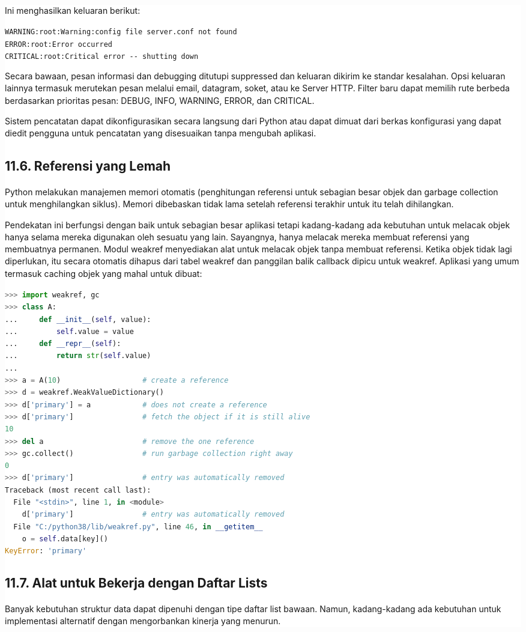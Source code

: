Ini menghasilkan keluaran berikut:
```
WARNING:root:Warning:config file server.conf not found
ERROR:root:Error occurred
CRITICAL:root:Critical error -- shutting down
```
Secara bawaan, pesan informasi dan debugging ditutupi suppressed dan keluaran dikirim ke standar kesalahan. Opsi keluaran lainnya termasuk merutekan pesan melalui email, datagram, soket, atau ke Server HTTP. Filter baru dapat memilih rute berbeda berdasarkan prioritas pesan: DEBUG, INFO, WARNING, ERROR, dan CRITICAL.

Sistem pencatatan dapat dikonfigurasikan secara langsung dari Python atau dapat dimuat dari berkas konfigurasi yang dapat diedit pengguna untuk pencatatan yang disesuaikan tanpa mengubah aplikasi.
## 11.6. Referensi yang Lemah
Python melakukan manajemen memori otomatis (penghitungan referensi untuk sebagian besar objek dan garbage collection untuk menghilangkan siklus). Memori dibebaskan tidak lama setelah referensi terakhir untuk itu telah dihilangkan.

Pendekatan ini berfungsi dengan baik untuk sebagian besar aplikasi tetapi kadang-kadang ada kebutuhan untuk melacak objek hanya selama mereka digunakan oleh sesuatu yang lain. Sayangnya, hanya melacak mereka membuat referensi yang membuatnya permanen. Modul weakref menyediakan alat untuk melacak objek tanpa membuat referensi. Ketika objek tidak lagi diperlukan, itu secara otomatis dihapus dari tabel weakref dan panggilan balik callback dipicu untuk weakref. Aplikasi yang umum termasuk caching objek yang mahal untuk dibuat:
```py
>>> import weakref, gc
>>> class A:
...     def __init__(self, value):
...         self.value = value
...     def __repr__(self):
...         return str(self.value)
...
>>> a = A(10)                   # create a reference
>>> d = weakref.WeakValueDictionary()
>>> d['primary'] = a            # does not create a reference
>>> d['primary']                # fetch the object if it is still alive
10
>>> del a                       # remove the one reference
>>> gc.collect()                # run garbage collection right away
0
>>> d['primary']                # entry was automatically removed
Traceback (most recent call last):
  File "<stdin>", line 1, in <module>
    d['primary']                # entry was automatically removed
  File "C:/python38/lib/weakref.py", line 46, in __getitem__
    o = self.data[key]()
KeyError: 'primary'
```
## 11.7. Alat untuk Bekerja dengan Daftar Lists
Banyak kebutuhan struktur data dapat dipenuhi dengan tipe daftar list bawaan. Namun, kadang-kadang ada kebutuhan untuk implementasi alternatif dengan mengorbankan kinerja yang menurun.
